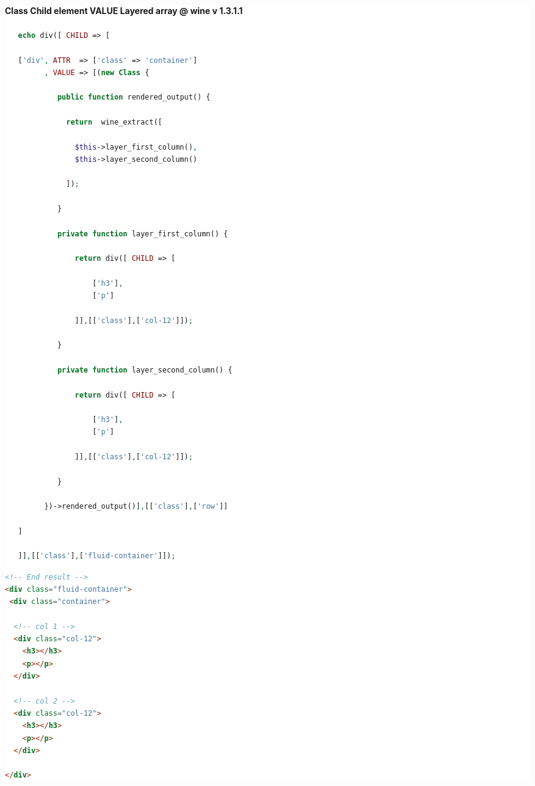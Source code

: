 <h4> Class Child element VALUE Layered array @  wine v 1.3.1.1</h4>

```PHP
   echo div([ CHILD => [

   ['div', ATTR  => ['class' => 'container']
         , VALUE => [(new Class {

            public function rendered_output() {

              return  wine_extract([
                
                $this->layer_first_column(),
                $this->layer_second_column()
    
              ]);
    
            }

            private function layer_first_column() {
                
                return div([ CHILD => [

                    ['h3'],
                    ['p']
                   
                ]],[['class'],['col-12']]); 

            }

            private function layer_second_column() {
                
                return div([ CHILD => [

                    ['h3'],
                    ['p']
                   
                ]],[['class'],['col-12']]); 

            }
            
         })->rendered_output()],[['class'],['row']]
   
   ]
   
   ]],[['class'],['fluid-container']]);
```
```HTML
<!-- End result -->
<div class="fluid-container">
 <div class="container">
  
  <!-- col 1 -->
  <div class="col-12">
    <h3></h3>
    <p></p>
  </div>

  <!-- col 2 -->
  <div class="col-12">
    <h3></h3>
    <p></p>
  </div>
  
</div>
```